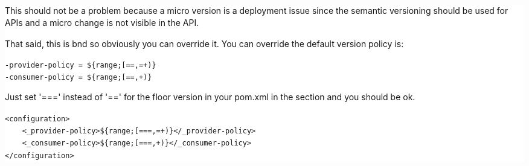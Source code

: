 This should not be a problem because a micro version is a deployment issue since the semantic versioning should be used for APIs and a micro change is not visible in the API. 

That said, this is bnd so obviously you can override it. You can override the default version policy is:

	-provider-policy = ${range;[==,=+)}
	-consumer-policy = ${range;[==,+)}

Just set '===' instead of '==' for the floor version in your pom.xml in the <configuration> section and you should be ok.

	<configuration>
		<_provider-policy>${range;[===,=+)}</_provider-policy>
		<_consumer-policy>${range;[===,+)}</_consumer-policy>
	</configuration>


